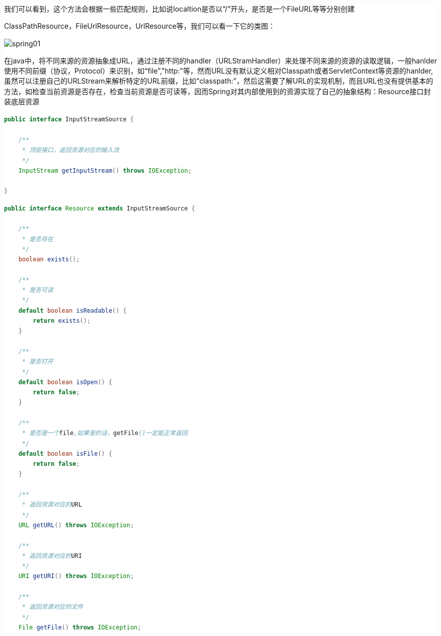 我们可以看到，这个方法会根据一些匹配规则，比如说localtion是否以“/”开头，是否是一个FileURL等等分别创建

ClassPathResource，FileUrlResource，UrlResource等，我们可以看一下它的类图：

![spring01](H:\markdown\images\spring01.png)

​	在java中，将不同来源的资源抽象成URL，通过注册不同的handler（URLStramHandler）来处理不同来源的资源的读取逻辑，一般hanlder使用不同前缀（协议，Protocol）来识别，如“file”,"http:"等，然而URL没有默认定义相对Classpath或者ServletContext等资源的hanlder,虽然可以注册自己的URLStream来解析特定的URL前缀，比如“classpath:”，然后这需要了解URL的实现机制，而且URL也没有提供基本的方法，如检查当前资源是否存在，检查当前资源是否可读等，因而Spring对其内部使用到的资源实现了自己的抽象结构：Resource接口封装底层资源

```java
public interface InputStreamSource {

    /**
     * 顶层接口，返回资源对应的输入流
  	 */
    InputStream getInputStream() throws IOException;

}
```



```java
public interface Resource extends InputStreamSource {

	/**
	 * 是否存在
	 */
	boolean exists();

	/**
	 * 是否可读
	 */
	default boolean isReadable() {
		return exists();
	}

	/**
	 * 是否打开
	 */
	default boolean isOpen() {
		return false;
	}

	/**
     * 是否是一个file,如果是的话，getFile()一定能正常返回
	 */
	default boolean isFile() {
		return false;
	}

	/**
     * 返回资源对应的URL
	 */
	URL getURL() throws IOException;

	/**
     * 返回资源对应的URI
	 */
	URI getURI() throws IOException;

	/**
     * 返回资源对应的文件
	 */
	File getFile() throws IOException;
```